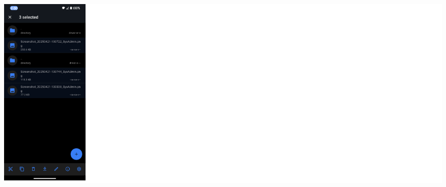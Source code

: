 [<img src="fastlane/metadata/android/en-US/images/phoneScreenshots/11.png" width=160>](fastlane/metadata/android/en-US/images/phoneScreenshots/11.png)